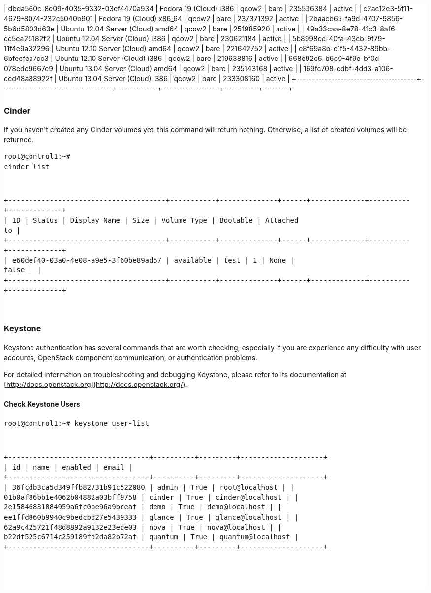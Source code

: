 | dbda560c-8e09-4035-9332-03ef4470a934 | Fedora 19 (Cloud) i386            | qcow2       | bare             | 235536384 | active |
| c2ac12e3-5f11-4679-8074-232c5040b901 | Fedora 19 (Cloud) x86_64          | qcow2       | bare             | 237371392 | active |
| 2baacb65-fa9d-4707-9856-5b6d5803d63e | Ubuntu 12.04 Server (Cloud) amd64 | qcow2       | bare             | 251985920 | active |
| 49a33caa-8e78-41c3-8af6-cc5ea25182f2 | Ubuntu 12.04 Server (Cloud) i386  | qcow2       | bare             | 230621184 | active |
| 5b8998ce-40fa-43cb-9f79-11f4e9a32296 | Ubuntu 12.10 Server (Cloud) amd64 | qcow2       | bare             | 221642752 | active |
| e8f69a8b-c1f5-4432-89bb-6bfecfea7cc3 | Ubuntu 12.10 Server (Cloud) i386  | qcow2       | bare             | 219938816 | active |
| 668e92c6-b6c0-4f9e-bf0d-078ede9667e9 | Ubuntu 13.04 Server (Cloud) amd64 | qcow2       | bare             | 235143168 | active |
| 169fc708-cdbf-4dd3-a106-ced48a88922f | Ubuntu 13.04 Server (Cloud) i386  | qcow2       | bare             | 233308160 | active |
+--------------------------------------+-----------------------------------+-------------+------------------+-----------+--------+
</div></pre></output>

### Cinder

If you haven't created any Cinder volumes yet, this command will return nothing. Otherwise, a list of created volumes will be
returned.

<output><pre class="nowrap"><div style="width:828px; overflow-x: scroll; overflow-y: hidden;">root@control1:~# cinder list

+--------------------------------------+-----------+--------------+------+-------------+----------+-------------+
|                  ID                  |   Status  | Display Name | Size | Volume Type | Bootable | Attached to |
+--------------------------------------+-----------+--------------+------+-------------+----------+-------------+
| e60def40-03a0-4e08-a9e5-3f60be89ad57 | available |     test     |  1   |     None    |  false   |             |
+--------------------------------------+-----------+--------------+------+-------------+----------+-------------+
</div></pre></output>

### Keystone

Keystone authentication has several commands that are worth checking, especially if you are experience any difficulty with user
accounts, OpenStack component communication, or authentication problems.

For detailed information on troubleshooting and debugging Keystone, please refer to its documentation at [http://docs.openstack.org](http://docs.openstack.org/).

#### Check Keystone Users

<output><pre>root@control1:~# keystone user-list

+----------------------------------+----------+---------+--------------------+
|                id                |   name   | enabled |       email        |
+----------------------------------+----------+---------+--------------------+
| 36fcdb3ca5d349ffb82731b91c522080 |  admin   |   True  |   root@localhost   |
| 01b0af86bb1e4062b04882a03bff9758 |  cinder  |   True  |  cinder@localhost  |
| 2e15846831884959a6fc0be96a9bceaf |   demo   |   True  |   demo@localhost   |
| ee1ffd860b9940c9bedcbd27e5439333 |  glance  |   True  |  glance@localhost  |
| 62a9c425721f48d8892a9132e23ede03 |   nova   |   True  |   nova@localhost   |
| b22df525c6714c259189fd2da82b72af | quantum  |   True  | quantum@localhost  |
+----------------------------------+----------+---------+--------------------+